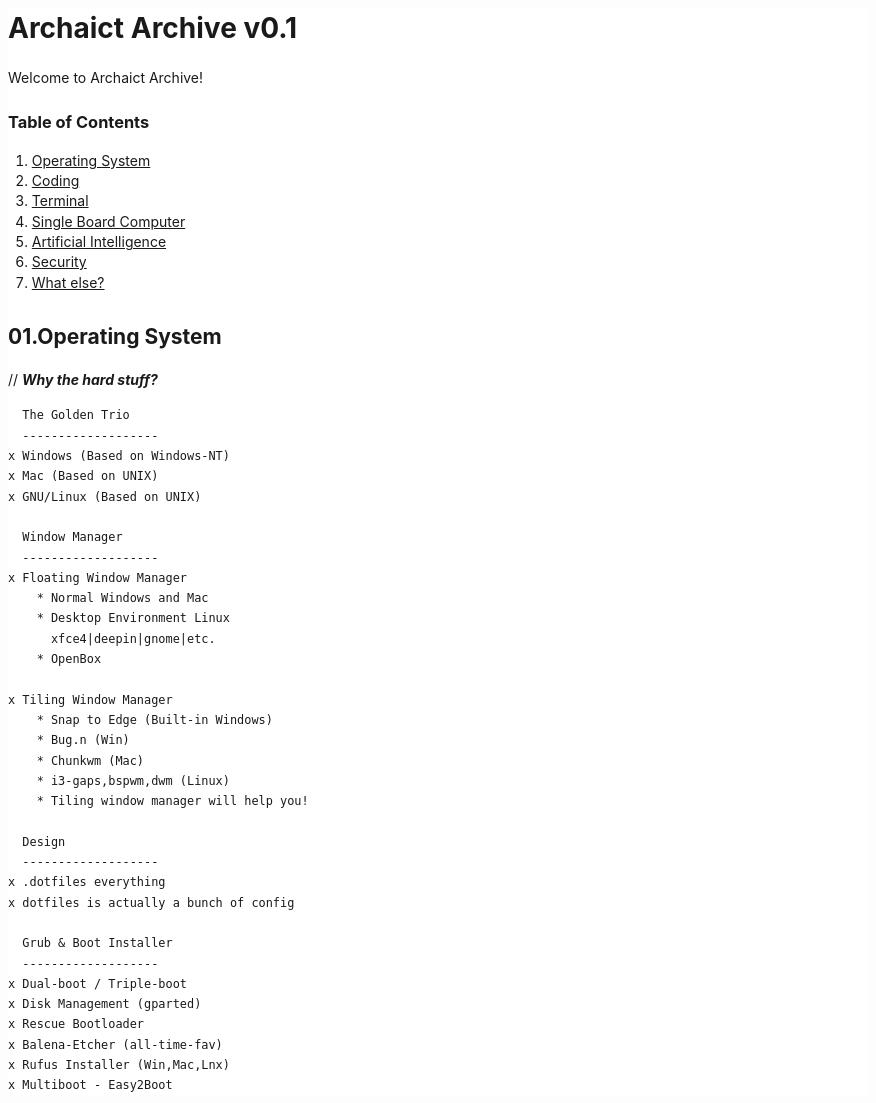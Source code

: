# Archaict Archive v0.1

Welcome to Archaict Archive!

### Table of Contents

1. [Operating System](#01operating-system)
2. [Coding](#02coding)
3. [Terminal](#03terminal)
4. [Single Board Computer](#04single-board-computer)
5. [Artificial Intelligence](#05artificial-Intelligence)
6. [Security](#07security)
7. [What else?](#08what-else)



## 01.Operating System

// ***Why the hard stuff?***

      The Golden Trio
      -------------------
    x Windows (Based on Windows-NT)
    x Mac (Based on UNIX)
    x GNU/Linux (Based on UNIX)

      Window Manager
      -------------------
    x Floating Window Manager
        * Normal Windows and Mac
        * Desktop Environment Linux
          xfce4|deepin|gnome|etc.
        * OpenBox

    x Tiling Window Manager
        * Snap to Edge (Built-in Windows) 
        * Bug.n (Win)
        * Chunkwm (Mac)
        * i3-gaps,bspwm,dwm (Linux)
        * Tiling window manager will help you!

      Design
      -------------------
    x .dotfiles everything
    x dotfiles is actually a bunch of config

      Grub & Boot Installer
      -------------------
    x Dual-boot / Triple-boot
    x Disk Management (gparted)
    x Rescue Bootloader
    x Balena-Etcher (all-time-fav)
    x Rufus Installer (Win,Mac,Lnx)
    x Multiboot - Easy2Boot
